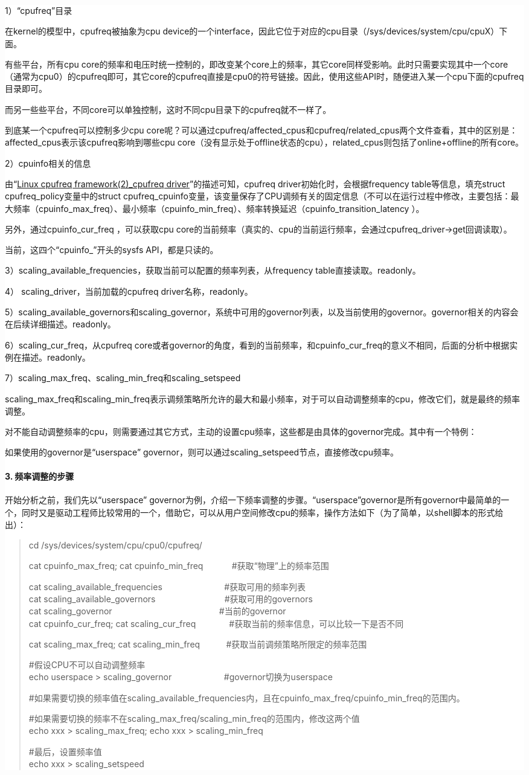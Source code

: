 1）“cpufreq”目录

在kernel的模型中，cpufreq被抽象为cpu device的一个interface，因此它位于对应的cpu目录（/sys/devices/system/cpu/cpuX）下面。

有些平台，所有cpu core的频率和电压时统一控制的，即改变某个core上的频率，其它core同样受影响。此时只需要实现其中一个core（通常为cpu0）的cpufreq即可，其它core的cpufreq直接是cpu0的符号链接。因此，使用这些API时，随便进入某一个cpu下面的cpufreq目录即可。

而另一些些平台，不同core可以单独控制，这时不同cpu目录下的cpufreq就不一样了。

到底某一个cpufreq可以控制多少cpu core呢？可以通过cpufreq/affected_cpus和cpufreq/related_cpus两个文件查看，其中的区别是：affected_cpus表示该cpufreq影响到哪些cpu core（没有显示处于offline状态的cpu），related_cpus则包括了online+offline的所有core。

2）cpuinfo相关的信息

由“[Linux cpufreq framework(2)_cpufreq driver](http://www.wowotech.net/pm_subsystem/cpufreq_driver.html)”的描述可知，cpufreq driver初始化时，会根据frequency table等信息，填充struct cpufreq_policy变量中的struct cpufreq_cpuinfo变量，该变量保存了CPU调频有关的固定信息（不可以在运行过程中修改，主要包括：最大频率（cpuinfo_max_freq）、最小频率（cpuinfo_min_freq）、频率转换延迟（cpuinfo_transition_latency ）。

另外，通过cpuinfo_cur_freq ，可以获取cpu core的当前频率（真实的、cpu的当前运行频率，会通过cpufreq_driver->get回调读取）。

当前，这四个“cpuinfo_”开头的sysfs API，都是只读的。

3）scaling_available_frequencies，获取当前可以配置的频率列表，从frequency table直接读取。readonly。

4） scaling_driver，当前加载的cpufreq driver名称，readonly。

5）scaling_available_governors和scaling_governor，系统中可用的governor列表，以及当前使用的governor。governor相关的内容会在后续详细描述。readonly。

6）scaling_cur_freq，从cpufreq core或者governor的角度，看到的当前频率，和cpuinfo_cur_freq的意义不相同，后面的分析中根据实例在描述。readonly。

7）scaling_max_freq、scaling_min_freq和scaling_setspeed

scaling_max_freq和scaling_min_freq表示调频策略所允许的最大和最小频率，对于可以自动调整频率的cpu，修改它们，就是最终的频率调整。

对不能自动调整频率的cpu，则需要通过其它方式，主动的设置cpu频率，这些都是由具体的governor完成。其中有一个特例：

如果使用的governor是“userspace” governor，则可以通过scaling_setspeed节点，直接修改cpu频率。

#### 3. 频率调整的步骤

开始分析之前，我们先以“userspace” governor为例，介绍一下频率调整的步骤。“userspace”governor是所有governor中最简单的一个，同时又是驱动工程师比较常用的一个，借助它，可以从用户空间修改cpu的频率，操作方法如下（为了简单，以shell脚本的形式给出）：

> cd /sys/devices/system/cpu/cpu0/cpufreq/
> 
> cat cpuinfo_max_freq; cat cpuinfo_min_freq            #获取“物理”上的频率范围 
> 
> cat scaling_available_frequencies                          #获取可用的频率列表  
> cat scaling_available_governors                             #获取可用的governors  
> cat scaling_governor                                             #当前的governor  
> cat cpuinfo_cur_freq; cat scaling_cur_freq              #获取当前的频率信息，可以比较一下是否不同
> 
> cat scaling_max_freq; cat scaling_min_freq           #获取当前调频策略所限定的频率范围
> 
> #假设CPU不可以自动调整频率  
> echo userspace > scaling_governor                      #governor切换为userspace
> 
> #如果需要切换的频率值在scaling_available_frequencies内，且在cpuinfo_max_freq/cpuinfo_min_freq的范围内。
> 
> #如果需要切换的频率不在scaling_max_freq/scaling_min_freq的范围内，修改这两个值  
> echo xxx > scaling_max_freq; echo xxx > scaling_min_freq  
> 
> #最后，设置频率值  
> echo xxx > scaling_setspeed  
